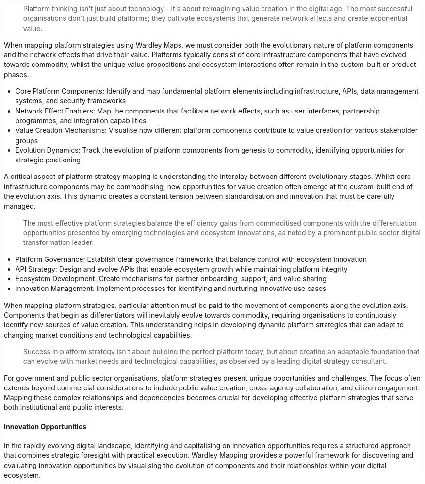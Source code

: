 > Platform thinking isn't just about technology - it's about reimagining value creation in the digital age. The most successful organisations don't just build platforms; they cultivate ecosystems that generate network effects and create exponential value.

When mapping platform strategies using Wardley Maps, we must consider both the evolutionary nature of platform components and the network effects that drive their value. Platforms typically consist of core infrastructure components that have evolved towards commodity, whilst the unique value propositions and ecosystem interactions often remain in the custom-built or product phases.

- Core Platform Components: Identify and map fundamental platform elements including infrastructure, APIs, data management systems, and security frameworks
- Network Effect Enablers: Map the components that facilitate network effects, such as user interfaces, partnership programmes, and integration capabilities
- Value Creation Mechanisms: Visualise how different platform components contribute to value creation for various stakeholder groups
- Evolution Dynamics: Track the evolution of platform components from genesis to commodity, identifying opportunities for strategic positioning

A critical aspect of platform strategy mapping is understanding the interplay between different evolutionary stages. Whilst core infrastructure components may be commoditising, new opportunities for value creation often emerge at the custom-built end of the evolution axis. This dynamic creates a constant tension between standardisation and innovation that must be carefully managed.

> The most effective platform strategies balance the efficiency gains from commoditised components with the differentiation opportunities presented by emerging technologies and ecosystem innovations, as noted by a prominent public sector digital transformation leader.

- Platform Governance: Establish clear governance frameworks that balance control with ecosystem innovation
- API Strategy: Design and evolve APIs that enable ecosystem growth while maintaining platform integrity
- Ecosystem Development: Create mechanisms for partner onboarding, support, and value sharing
- Innovation Management: Implement processes for identifying and nurturing innovative use cases

When mapping platform strategies, particular attention must be paid to the movement of components along the evolution axis. Components that begin as differentiators will inevitably evolve towards commodity, requiring organisations to continuously identify new sources of value creation. This understanding helps in developing dynamic platform strategies that can adapt to changing market conditions and technological capabilities.

> Success in platform strategy isn't about building the perfect platform today, but about creating an adaptable foundation that can evolve with market needs and technological capabilities, as observed by a leading digital strategy consultant.

For government and public sector organisations, platform strategies present unique opportunities and challenges. The focus often extends beyond commercial considerations to include public value creation, cross-agency collaboration, and citizen engagement. Mapping these complex relationships and dependencies becomes crucial for developing effective platform strategies that serve both institutional and public interests.



#### <a id="innovation-opportunities"></a>Innovation Opportunities

In the rapidly evolving digital landscape, identifying and capitalising on innovation opportunities requires a structured approach that combines strategic foresight with practical execution. Wardley Mapping provides a powerful framework for discovering and evaluating innovation opportunities by visualising the evolution of components and their relationships within your digital ecosystem.
